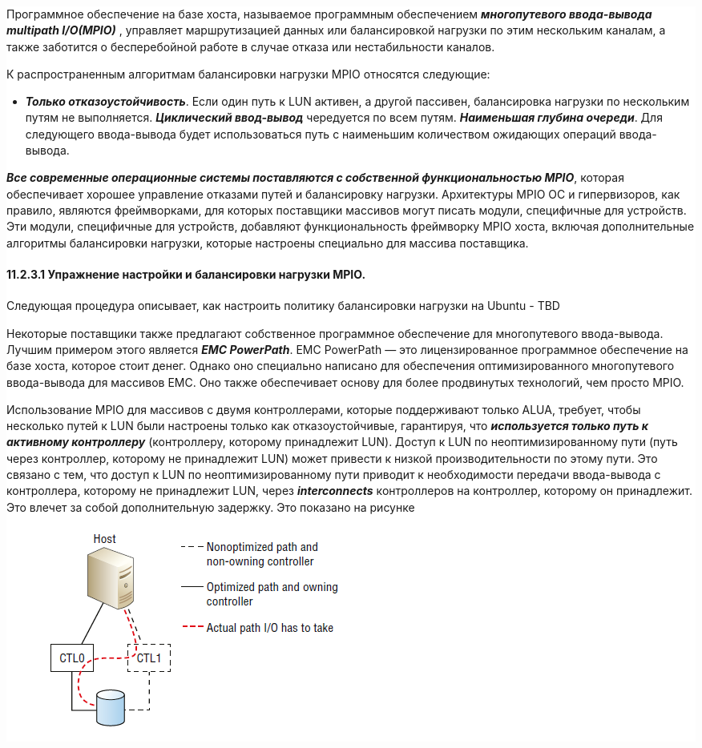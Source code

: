 Программное обеспечение на базе хоста, называемое программным обеспечением ***многопутевого ввода-вывода multipath I/O(MPIO)*** , управляет маршрутизацией данных или балансировкой нагрузки по этим нескольким каналам, а также заботится о бесперебойной работе в случае отказа или нестабильности каналов.

К распространенным алгоритмам балансировки нагрузки MPIO относятся следующие:
- ***Только отказоустойчивость***. Если один путь к LUN активен, а другой пассивен, балансировка нагрузки по нескольким путям не выполняется.
***Циклический ввод-вывод*** чередуется по всем путям.
***Наименьшая глубина очереди***. Для следующего ввода-вывода будет использоваться путь с наименьшим количеством ожидающих операций ввода-вывода.

***Все современные операционные системы поставляются с собственной функциональностью MPIO***, которая обеспечивает хорошее управление отказами путей и балансировку нагрузки. Архитектуры MPIO ОС и гипервизоров, как правило, являются фреймворками, для которых поставщики массивов могут писать модули, специфичные для устройств. Эти модули, специфичные для устройств, добавляют функциональность фреймворку MPIO хоста, включая дополнительные алгоритмы балансировки нагрузки, которые настроены специально для массива поставщика.

#### 11.2.3.1 Упражнение настройки и балансировки нагрузки MPIO.
Следующая процедура описывает, как настроить политику балансировки нагрузки на Ubuntu - TBD


Некоторые поставщики также предлагают собственное программное обеспечение для многопутевого ввода-вывода. Лучшим примером этого является ***EMC PowerPath***. EMC PowerPath — это лицензированное программное обеспечение на базе хоста, которое стоит денег. Однако оно специально написано для обеспечения оптимизированного многопутевого ввода-вывода для массивов EMC. Оно также обеспечивает основу для более продвинутых технологий, чем просто MPIO.

Использование MPIO для массивов с двумя контроллерами, которые поддерживают только ALUA, требует, чтобы несколько путей к LUN были настроены только как отказоустойчивые, гарантируя, что ***используется только путь к активному контроллеру*** (контроллеру, которому принадлежит LUN). Доступ к LUN по неоптимизированному пути (путь через контроллер, которому не принадлежит LUN) может привести к низкой производительности по этому пути. Это связано с тем, что доступ к LUN по неоптимизированному пути приводит к необходимости передачи ввода-вывода с контроллера, которому не принадлежит LUN, через ***interconnects*** контроллеров на контроллер, которому он принадлежит. Это влечет за собой дополнительную задержку. Это показано на рисунке
![alt text](image-5.png)
